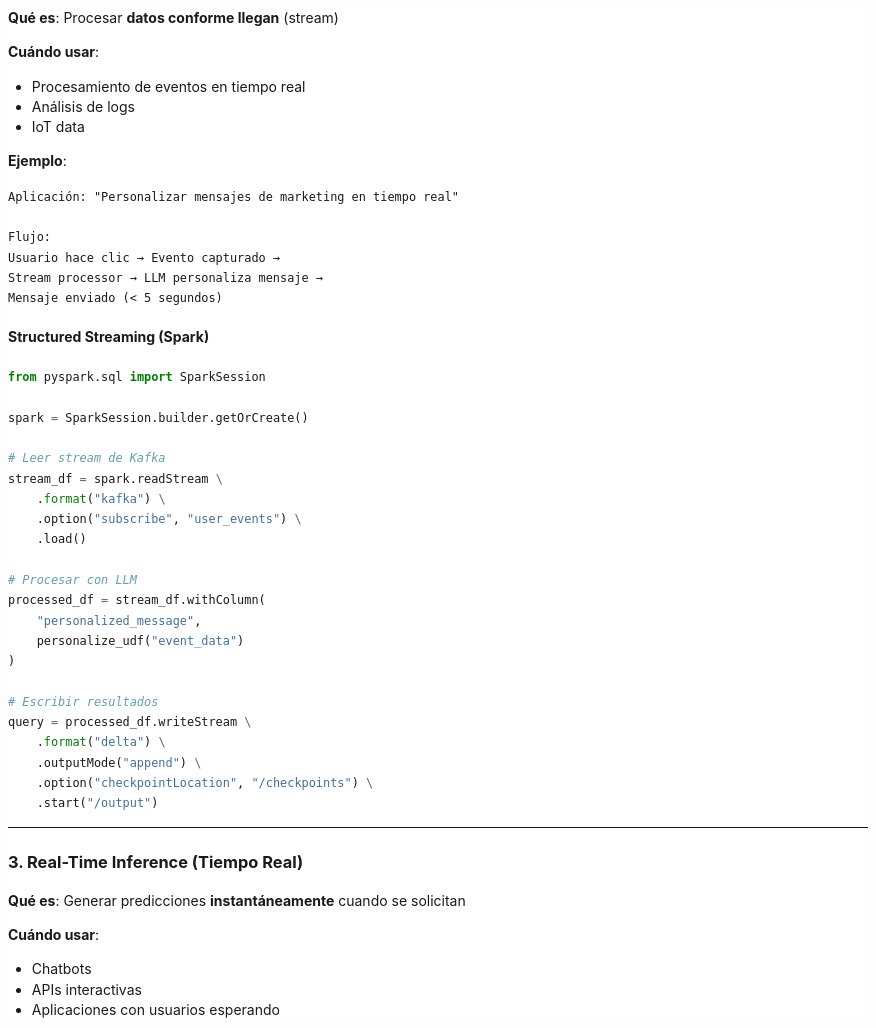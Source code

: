 **Qué es**: Procesar **datos conforme llegan** (stream)

**Cuándo usar**:
- Procesamiento de eventos en tiempo real
- Análisis de logs
- IoT data

**Ejemplo**:
```
Aplicación: "Personalizar mensajes de marketing en tiempo real"

Flujo:
Usuario hace clic → Evento capturado → 
Stream processor → LLM personaliza mensaje → 
Mensaje enviado (< 5 segundos)
```

#### Structured Streaming (Spark)
```python
from pyspark.sql import SparkSession

spark = SparkSession.builder.getOrCreate()

# Leer stream de Kafka
stream_df = spark.readStream \
    .format("kafka") \
    .option("subscribe", "user_events") \
    .load()

# Procesar con LLM
processed_df = stream_df.withColumn(
    "personalized_message",
    personalize_udf("event_data")
)

# Escribir resultados
query = processed_df.writeStream \
    .format("delta") \
    .outputMode("append") \
    .option("checkpointLocation", "/checkpoints") \
    .start("/output")
```

---

### 3. Real-Time Inference (Tiempo Real)

**Qué es**: Generar predicciones **instantáneamente** cuando se solicitan

**Cuándo usar**:
- Chatbots
- APIs interactivas
- Aplicaciones con usuarios esperando
